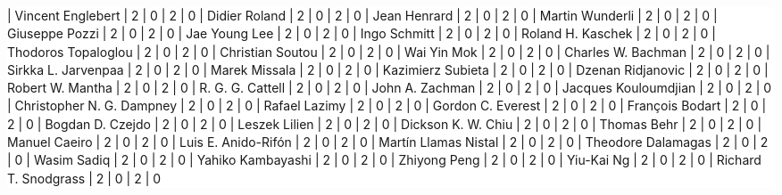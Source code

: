 | Vincent Englebert | 2 | 0 | 2 | 0
| Didier Roland | 2 | 0 | 2 | 0
| Jean Henrard | 2 | 0 | 2 | 0
| Martin Wunderli | 2 | 0 | 2 | 0
| Giuseppe Pozzi | 2 | 0 | 2 | 0
| Jae Young Lee | 2 | 0 | 2 | 0
| Ingo Schmitt | 2 | 0 | 2 | 0
| Roland H. Kaschek | 2 | 0 | 2 | 0
| Thodoros Topaloglou | 2 | 0 | 2 | 0
| Christian Soutou | 2 | 0 | 2 | 0
| Wai Yin Mok | 2 | 0 | 2 | 0
| Charles W. Bachman | 2 | 0 | 2 | 0
| Sirkka L. Jarvenpaa | 2 | 0 | 2 | 0
| Marek Missala | 2 | 0 | 2 | 0
| Kazimierz Subieta | 2 | 0 | 2 | 0
| Dzenan Ridjanovic | 2 | 0 | 2 | 0
| Robert W. Mantha | 2 | 0 | 2 | 0
| R. G. G. Cattell | 2 | 0 | 2 | 0
| John A. Zachman | 2 | 0 | 2 | 0
| Jacques Kouloumdjian | 2 | 0 | 2 | 0
| Christopher N. G. Dampney | 2 | 0 | 2 | 0
| Rafael Lazimy | 2 | 0 | 2 | 0
| Gordon C. Everest | 2 | 0 | 2 | 0
| Fran&ccedil;ois Bodart | 2 | 0 | 2 | 0
| Bogdan D. Czejdo | 2 | 0 | 2 | 0
| Leszek Lilien | 2 | 0 | 2 | 0
| Dickson K. W. Chiu | 2 | 0 | 2 | 0
| Thomas Behr | 2 | 0 | 2 | 0
| Manuel Caeiro | 2 | 0 | 2 | 0
| Luis E. Anido-Rif&oacute;n | 2 | 0 | 2 | 0
| Mart&iacute;n Llamas Nistal | 2 | 0 | 2 | 0
| Theodore Dalamagas | 2 | 0 | 2 | 0
| Wasim Sadiq | 2 | 0 | 2 | 0
| Yahiko Kambayashi | 2 | 0 | 2 | 0
| Zhiyong Peng | 2 | 0 | 2 | 0
| Yiu-Kai Ng | 2 | 0 | 2 | 0
| Richard T. Snodgrass | 2 | 0 | 2 | 0